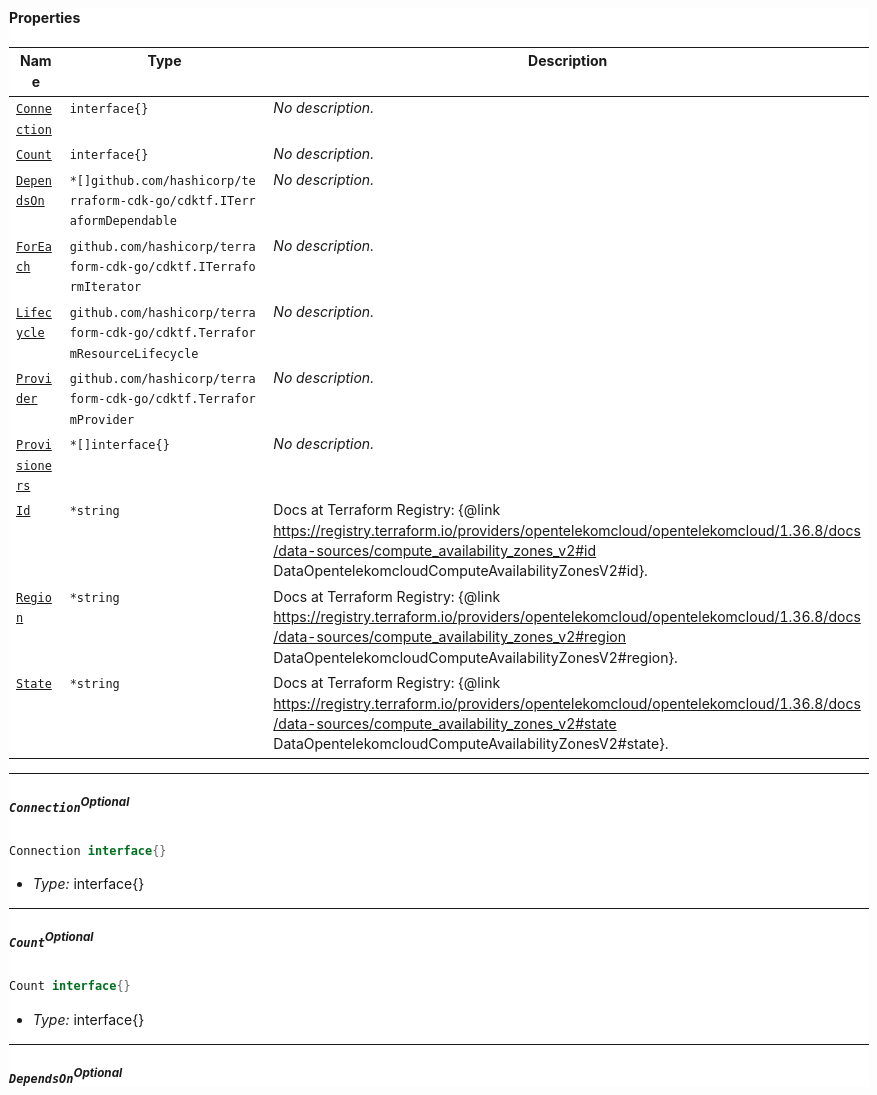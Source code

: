 #### Properties <a name="Properties" id="Properties"></a>

| **Name** | **Type** | **Description** |
| --- | --- | --- |
| <code><a href="#@cdktf/provider-opentelekomcloud.dataOpentelekomcloudComputeAvailabilityZonesV2.DataOpentelekomcloudComputeAvailabilityZonesV2Config.property.connection">Connection</a></code> | <code>interface{}</code> | *No description.* |
| <code><a href="#@cdktf/provider-opentelekomcloud.dataOpentelekomcloudComputeAvailabilityZonesV2.DataOpentelekomcloudComputeAvailabilityZonesV2Config.property.count">Count</a></code> | <code>interface{}</code> | *No description.* |
| <code><a href="#@cdktf/provider-opentelekomcloud.dataOpentelekomcloudComputeAvailabilityZonesV2.DataOpentelekomcloudComputeAvailabilityZonesV2Config.property.dependsOn">DependsOn</a></code> | <code>*[]github.com/hashicorp/terraform-cdk-go/cdktf.ITerraformDependable</code> | *No description.* |
| <code><a href="#@cdktf/provider-opentelekomcloud.dataOpentelekomcloudComputeAvailabilityZonesV2.DataOpentelekomcloudComputeAvailabilityZonesV2Config.property.forEach">ForEach</a></code> | <code>github.com/hashicorp/terraform-cdk-go/cdktf.ITerraformIterator</code> | *No description.* |
| <code><a href="#@cdktf/provider-opentelekomcloud.dataOpentelekomcloudComputeAvailabilityZonesV2.DataOpentelekomcloudComputeAvailabilityZonesV2Config.property.lifecycle">Lifecycle</a></code> | <code>github.com/hashicorp/terraform-cdk-go/cdktf.TerraformResourceLifecycle</code> | *No description.* |
| <code><a href="#@cdktf/provider-opentelekomcloud.dataOpentelekomcloudComputeAvailabilityZonesV2.DataOpentelekomcloudComputeAvailabilityZonesV2Config.property.provider">Provider</a></code> | <code>github.com/hashicorp/terraform-cdk-go/cdktf.TerraformProvider</code> | *No description.* |
| <code><a href="#@cdktf/provider-opentelekomcloud.dataOpentelekomcloudComputeAvailabilityZonesV2.DataOpentelekomcloudComputeAvailabilityZonesV2Config.property.provisioners">Provisioners</a></code> | <code>*[]interface{}</code> | *No description.* |
| <code><a href="#@cdktf/provider-opentelekomcloud.dataOpentelekomcloudComputeAvailabilityZonesV2.DataOpentelekomcloudComputeAvailabilityZonesV2Config.property.id">Id</a></code> | <code>*string</code> | Docs at Terraform Registry: {@link https://registry.terraform.io/providers/opentelekomcloud/opentelekomcloud/1.36.8/docs/data-sources/compute_availability_zones_v2#id DataOpentelekomcloudComputeAvailabilityZonesV2#id}. |
| <code><a href="#@cdktf/provider-opentelekomcloud.dataOpentelekomcloudComputeAvailabilityZonesV2.DataOpentelekomcloudComputeAvailabilityZonesV2Config.property.region">Region</a></code> | <code>*string</code> | Docs at Terraform Registry: {@link https://registry.terraform.io/providers/opentelekomcloud/opentelekomcloud/1.36.8/docs/data-sources/compute_availability_zones_v2#region DataOpentelekomcloudComputeAvailabilityZonesV2#region}. |
| <code><a href="#@cdktf/provider-opentelekomcloud.dataOpentelekomcloudComputeAvailabilityZonesV2.DataOpentelekomcloudComputeAvailabilityZonesV2Config.property.state">State</a></code> | <code>*string</code> | Docs at Terraform Registry: {@link https://registry.terraform.io/providers/opentelekomcloud/opentelekomcloud/1.36.8/docs/data-sources/compute_availability_zones_v2#state DataOpentelekomcloudComputeAvailabilityZonesV2#state}. |

---

##### `Connection`<sup>Optional</sup> <a name="Connection" id="@cdktf/provider-opentelekomcloud.dataOpentelekomcloudComputeAvailabilityZonesV2.DataOpentelekomcloudComputeAvailabilityZonesV2Config.property.connection"></a>

```go
Connection interface{}
```

- *Type:* interface{}

---

##### `Count`<sup>Optional</sup> <a name="Count" id="@cdktf/provider-opentelekomcloud.dataOpentelekomcloudComputeAvailabilityZonesV2.DataOpentelekomcloudComputeAvailabilityZonesV2Config.property.count"></a>

```go
Count interface{}
```

- *Type:* interface{}

---

##### `DependsOn`<sup>Optional</sup> <a name="DependsOn" id="@cdktf/provider-opentelekomcloud.dataOpentelekomcloudComputeAvailabilityZonesV2.DataOpentelekomcloudComputeAvailabilityZonesV2Config.property.dependsOn"></a>
